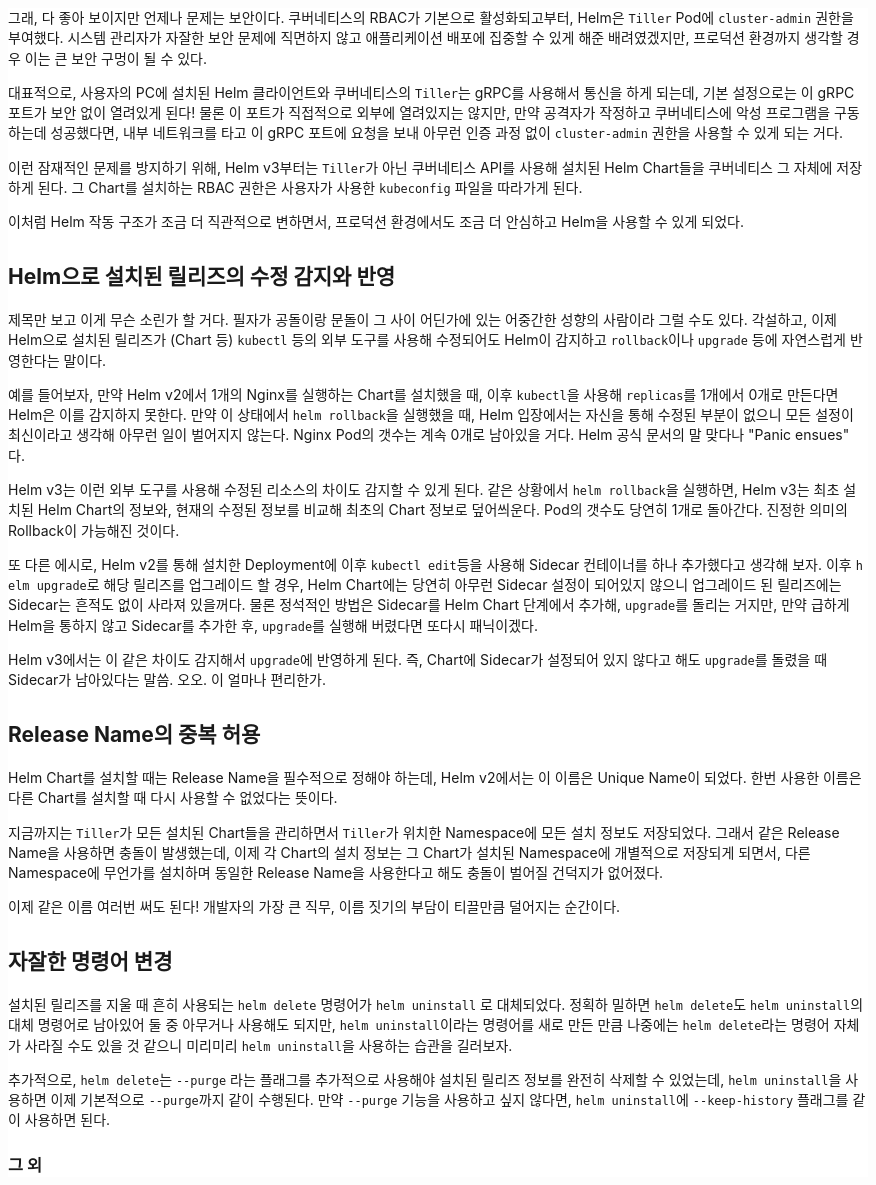 그래, 다 좋아 보이지만 언제나 문제는 보안이다. 쿠버네티스의 RBAC가 기본으로 활성화되고부터, Helm은 `Tiller` Pod에 `cluster-admin` 권한을 부여했다. 시스템 관리자가 자잘한 보안 문제에 직면하지 않고 애플리케이션 배포에 집중할 수 있게 해준 배려였겠지만, 프로덕션 환경까지 생각할 경우 이는 큰 보안 구멍이 될 수 있다. 

대표적으로, 사용자의 PC에 설치된 Helm 클라이언트와 쿠버네티스의 `Tiller`는 gRPC를 사용해서 통신을 하게 되는데, 기본 설정으로는 이 gRPC 포트가 보안 없이 열려있게 된다! 물론 이 포트가 직접적으로 외부에 열려있지는 않지만, 만약 공격자가 작정하고 쿠버네티스에 악성 프로그램을 구동하는데 성공했다면, 내부 네트워크를 타고 이 gRPC 포트에 요청을 보내 아무런 인증 과정 없이 `cluster-admin` 권한을 사용할 수 있게 되는 거다. 

이런 잠재적인 문제를 방지하기 위해, Helm v3부터는 `Tiller`가 아닌 쿠버네티스 API를 사용해 설치된 Helm Chart들을 쿠버네티스 그 자체에 저장하게 된다. 그 Chart를 설치하는 RBAC 권한은 사용자가 사용한 `kubeconfig` 파일을 따라가게 된다. 

이처럼 Helm 작동 구조가 조금 더 직관적으로 변하면서, 프로덕션 환경에서도 조금 더 안심하고 Helm을 사용할 수 있게 되었다. 

## Helm으로 설치된 릴리즈의 수정 감지와 반영

제목만 보고 이게 무슨 소린가 할 거다. 필자가 공돌이랑 문돌이 그 사이 어딘가에 있는 어중간한 성향의 사람이라 그럴 수도 있다. 각설하고, 이제 Helm으로 설치된 릴리즈가 (Chart 등) `kubectl` 등의 외부 도구를 사용해 수정되어도 Helm이 감지하고 `rollback`이나 `upgrade` 등에 자연스럽게 반영한다는 말이다.

예를 들어보자, 만약 Helm v2에서 1개의 Nginx를 실행하는 Chart를 설치했을 때, 이후 `kubectl`을 사용해 `replicas`를 1개에서 0개로 만든다면 Helm은 이를 감지하지 못한다. 만약 이 상태에서 `helm rollback`을 실행했을 때, Helm 입장에서는 자신을 통해 수정된 부분이 없으니 모든 설정이 최신이라고 생각해 아무런 일이 벌어지지 않는다. Nginx Pod의 갯수는 계속 0개로 남아있을 거다. Helm 공식 문서의 말 맞다나 "Panic ensues" 다.

Helm v3는 이런 외부 도구를 사용해 수정된 리소스의 차이도 감지할 수 있게 된다. 같은 상황에서 `helm rollback`을 실행하면, Helm v3는 최초 설치된 Helm Chart의 정보와, 현재의 수정된 정보를 비교해 최초의 Chart 정보로 덮어씌운다. Pod의 갯수도 당연히 1개로 돌아간다. 진정한 의미의 Rollback이 가능해진 것이다.

또 다른 에시로, Helm v2를 통해 설치한 Deployment에 이후 `kubectl edit`등을 사용해 Sidecar 컨테이너를 하나 추가했다고 생각해 보자. 이후 `helm upgrade`로 해당 릴리즈를 업그레이드 할 경우, Helm Chart에는 당연히 아무런 Sidecar 설정이 되어있지 않으니 업그레이드 된 릴리즈에는 Sidecar는 흔적도 없이 사라져 있을꺼다. 물론 정석적인 방법은 Sidecar를 Helm Chart 단계에서 추가해, `upgrade`를 돌리는 거지만, 만약 급하게 Helm을 통하지 않고 Sidecar를 추가한 후, `upgrade`를 실행해 버렸다면 또다시 패닉이겠다.

Helm v3에서는 이 같은 차이도 감지해서 `upgrade`에 반영하게 된다. 즉, Chart에 Sidecar가 설정되어 있지 않다고 해도 `upgrade`를 돌렸을 때 Sidecar가 남아있다는 말씀. 오오. 이 얼마나 편리한가.

## Release Name의 중복 허용

Helm Chart를 설치할 때는 Release Name을 필수적으로 정해야 하는데, Helm v2에서는 이 이름은 Unique Name이 되었다. 한번 사용한 이름은 다른 Chart를 설치할 때 다시 사용할 수 없었다는 뜻이다. 

지금까지는 `Tiller`가 모든 설치된 Chart들을 관리하면서 `Tiller`가 위치한 Namespace에 모든 설치 정보도 저장되었다. 그래서 같은 Release Name을 사용하면 충돌이 발생했는데, 이제 각 Chart의 설치 정보는 그 Chart가 설치된 Namespace에 개별적으로 저장되게 되면서, 다른 Namespace에 무언가를 설치하며 동일한 Release Name을 사용한다고 해도 충돌이 벌어질 건덕지가 없어졌다. 

이제 같은 이름 여러번 써도 된다! 개발자의 가장 큰 직무, 이름 짓기의 부담이 티끌만큼 덜어지는 순간이다.

## 자잘한 명령어 변경

설치된 릴리즈를 지울 때 흔히 사용되는 `helm delete` 명령어가 `helm uninstall` 로 대체되었다. 정획하 밀하면 `helm delete`도 `helm uninstall`의 대체 명령어로 남아있어 둘 중 아무거나 사용해도 되지만, `helm uninstall`이라는 명령어를 새로 만든 만큼 나중에는 `helm delete`라는 명령어 자체가 사라질 수도 있을 것 같으니 미리미리 `helm uninstall`을 사용하는 습관을 길러보자.

추가적으로, `helm delete`는 `--purge` 라는 플래그를 추가적으로 사용해야 설치된 릴리즈 정보를 완전히 삭제할 수 있었는데, `helm uninstall`을 사용하면 이제 기본적으로 `--purge`까지 같이 수행된다. 만약 `--purge` 기능을 사용하고 싶지 않다면, `helm uninstall`에 `--keep-history` 플래그를 같이 사용하면 된다.

### 그 외
